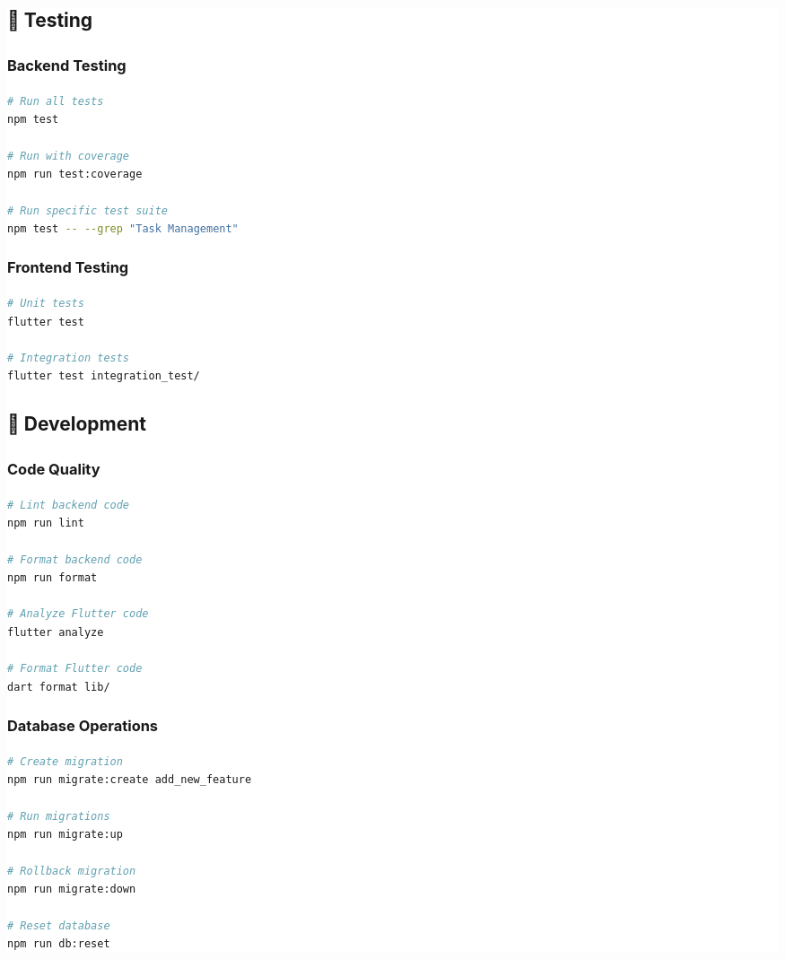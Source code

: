 ## 🧪 **Testing**

### **Backend Testing**
```bash
# Run all tests
npm test

# Run with coverage
npm run test:coverage

# Run specific test suite
npm test -- --grep "Task Management"
```

### **Frontend Testing**
```bash
# Unit tests
flutter test

# Integration tests
flutter test integration_test/
```

## 🔧 **Development**

### **Code Quality**
```bash
# Lint backend code
npm run lint

# Format backend code
npm run format

# Analyze Flutter code
flutter analyze

# Format Flutter code
dart format lib/
```

### **Database Operations**
```bash
# Create migration
npm run migrate:create add_new_feature

# Run migrations
npm run migrate:up

# Rollback migration
npm run migrate:down

# Reset database
npm run db:reset
```
